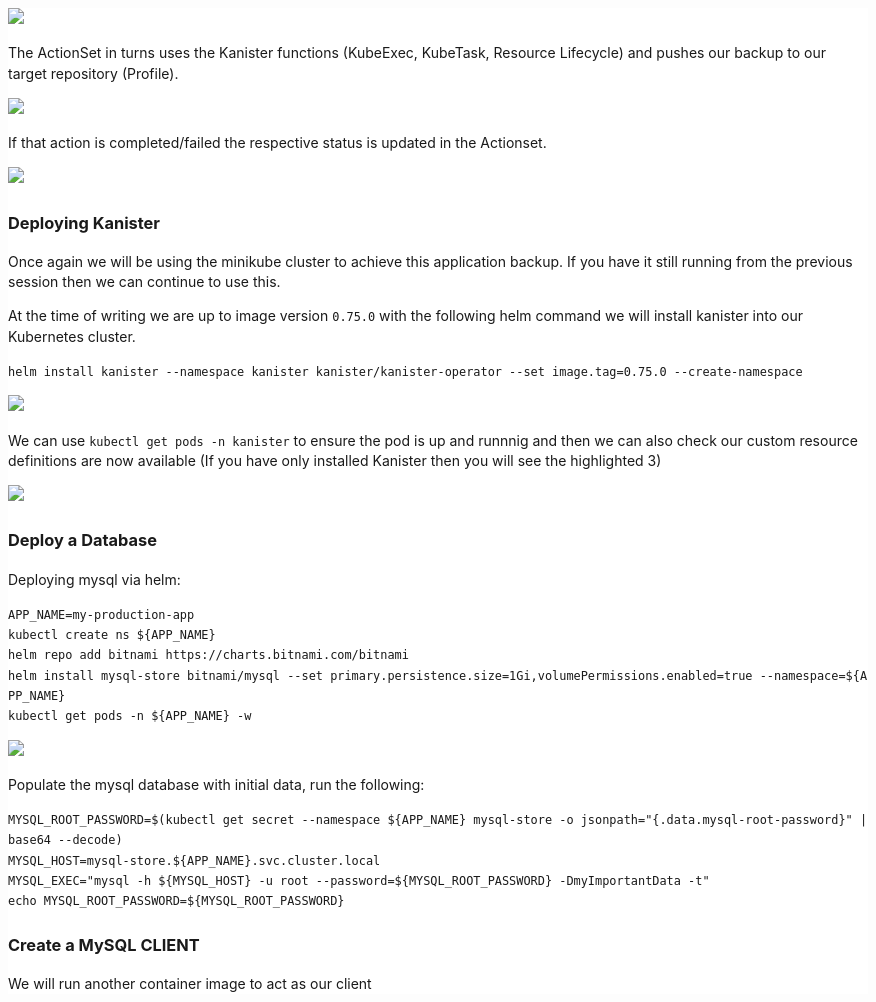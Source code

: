 ![](../images/Day88_Data4.png)

The ActionSet in turns uses the Kanister functions (KubeExec, KubeTask, Resource Lifecycle) and pushes our backup to our target repository (Profile). 

![](../images/Day88_Data5.png)

If that action is completed/failed the respective status is updated in the Actionset.

![](../images/Day88_Data6.png)

### Deploying Kanister 

Once again we will be using the minikube cluster to achieve this application backup. If you have it still running from the previous session then we can continue to use this. 

At the time of writing we are up to image version `0.75.0` with the following helm command we will install kanister into our Kubernetes cluster. 

`helm install kanister --namespace kanister kanister/kanister-operator --set image.tag=0.75.0 --create-namespace`

![](../images/Day88_Data7.png)

We can use `kubectl get pods -n kanister` to ensure the pod is up and runnnig and then we can also check our custom resource definitions are now available (If you have only installed Kanister then you will see the highlighted 3)

![](../images/Day88_Data8.png)

### Deploy a Database 

Deploying mysql via helm:

```
APP_NAME=my-production-app
kubectl create ns ${APP_NAME}
helm repo add bitnami https://charts.bitnami.com/bitnami
helm install mysql-store bitnami/mysql --set primary.persistence.size=1Gi,volumePermissions.enabled=true --namespace=${APP_NAME}
kubectl get pods -n ${APP_NAME} -w
```
![](../images/Day88_Data9.png)

Populate the mysql database with initial data, run the following:

```
MYSQL_ROOT_PASSWORD=$(kubectl get secret --namespace ${APP_NAME} mysql-store -o jsonpath="{.data.mysql-root-password}" | base64 --decode)
MYSQL_HOST=mysql-store.${APP_NAME}.svc.cluster.local
MYSQL_EXEC="mysql -h ${MYSQL_HOST} -u root --password=${MYSQL_ROOT_PASSWORD} -DmyImportantData -t"
echo MYSQL_ROOT_PASSWORD=${MYSQL_ROOT_PASSWORD}
```

### Create a MySQL CLIENT 
We will run another container image to act as our client
